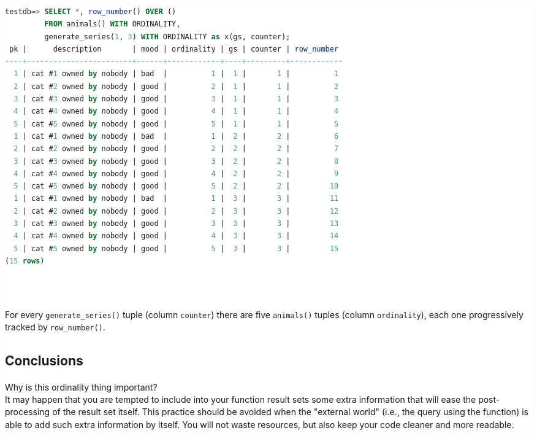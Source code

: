 ``` sql
testdb=> SELECT *, row_number() OVER ()
         FROM animals() WITH ORDINALITY,
         generate_series(1, 3) WITH ORDINALITY as x(gs, counter);
 pk |      description       | mood | ordinality | gs | counter | row_number
----+------------------------+------+------------+----+---------+------------
  1 | cat #1 owned by nobody | bad  |          1 |  1 |       1 |          1
  2 | cat #2 owned by nobody | good |          2 |  1 |       1 |          2
  3 | cat #3 owned by nobody | good |          3 |  1 |       1 |          3
  4 | cat #4 owned by nobody | good |          4 |  1 |       1 |          4
  5 | cat #5 owned by nobody | good |          5 |  1 |       1 |          5
  1 | cat #1 owned by nobody | bad  |          1 |  2 |       2 |          6
  2 | cat #2 owned by nobody | good |          2 |  2 |       2 |          7
  3 | cat #3 owned by nobody | good |          3 |  2 |       2 |          8
  4 | cat #4 owned by nobody | good |          4 |  2 |       2 |          9
  5 | cat #5 owned by nobody | good |          5 |  2 |       2 |         10
  1 | cat #1 owned by nobody | bad  |          1 |  3 |       3 |         11
  2 | cat #2 owned by nobody | good |          2 |  3 |       3 |         12
  3 | cat #3 owned by nobody | good |          3 |  3 |       3 |         13
  4 | cat #4 owned by nobody | good |          4 |  3 |       3 |         14
  5 | cat #5 owned by nobody | good |          5 |  3 |       3 |         15
(15 rows)

```

<br/>
<br/>

For every `generate_series()` tuple (column `counter`) there are five `animals()` tuples (column `ordinality`), each one progressively tracked by `row_number()`.


## Conclusions

Why is this ordinality thing important?
<br/>
It may happen that you are tempted to include into your function result sets some extra information that will ease the post-processing of the result set itself. This practice should be avoided when the "external world" (i.e., the query using the function) is able to add such extra information by itself. You will not waste resources, but also keep your code cleaner and more readable.
